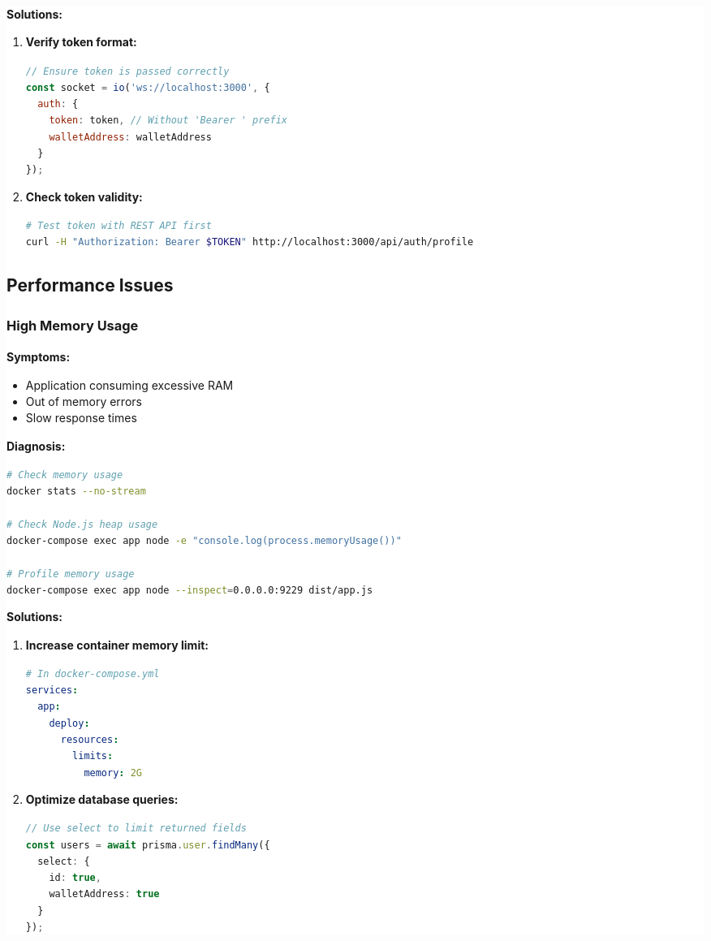 **Solutions:**
1. **Verify token format:**
   ```javascript
   // Ensure token is passed correctly
   const socket = io('ws://localhost:3000', {
     auth: {
       token: token, // Without 'Bearer ' prefix
       walletAddress: walletAddress
     }
   });
   ```

2. **Check token validity:**
   ```bash
   # Test token with REST API first
   curl -H "Authorization: Bearer $TOKEN" http://localhost:3000/api/auth/profile
   ```

## Performance Issues

### High Memory Usage

**Symptoms:**
- Application consuming excessive RAM
- Out of memory errors
- Slow response times

**Diagnosis:**
```bash
# Check memory usage
docker stats --no-stream

# Check Node.js heap usage
docker-compose exec app node -e "console.log(process.memoryUsage())"

# Profile memory usage
docker-compose exec app node --inspect=0.0.0.0:9229 dist/app.js
```

**Solutions:**
1. **Increase container memory limit:**
   ```yaml
   # In docker-compose.yml
   services:
     app:
       deploy:
         resources:
           limits:
             memory: 2G
   ```

2. **Optimize database queries:**
   ```typescript
   // Use select to limit returned fields
   const users = await prisma.user.findMany({
     select: {
       id: true,
       walletAddress: true
     }
   });
   ```
